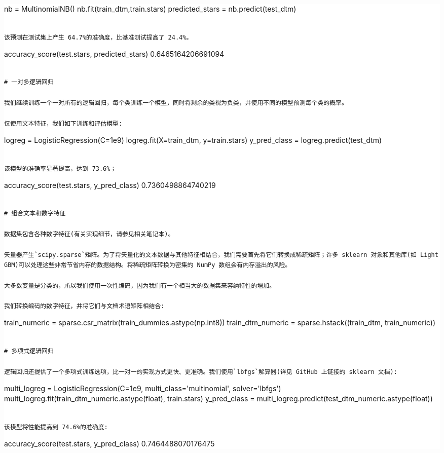 ```

```
nb = MultinomialNB()
nb.fit(train_dtm,train.stars)
predicted_stars = nb.predict(test_dtm)
```

该预测在测试集上产生 64.7%的准确度，比基准测试提高了 24.4%。

```
accuracy_score(test.stars, predicted_stars)
0.6465164206691094
```

# 一对多逻辑回归

我们继续训练一个一对所有的逻辑回归，每个类训练一个模型，同时将剩余的类视为负类，并使用不同的模型预测每个类的概率。

仅使用文本特征，我们如下训练和评估模型:

```
logreg = LogisticRegression(C=1e9)
logreg.fit(X=train_dtm, y=train.stars)
y_pred_class = logreg.predict(test_dtm)
```

该模型的准确率显著提高，达到 73.6%；

```
accuracy_score(test.stars, y_pred_class)
0.7360498864740219
```

# 组合文本和数字特征

数据集包含各种数字特征(有关实现细节，请参见相关笔记本)。

矢量器产生`scipy.sparse`矩阵。为了将矢量化的文本数据与其他特征相结合，我们需要首先将它们转换成稀疏矩阵；许多 sklearn 对象和其他库(如 LightGBM)可以处理这些非常节省内存的数据结构。将稀疏矩阵转换为密集的 NumPy 数组会有内存溢出的风险。

大多数变量是分类的，所以我们使用一次性编码，因为我们有一个相当大的数据集来容纳特性的增加。

我们转换编码的数字特征，并将它们与文档术语矩阵相结合:

```
train_numeric = sparse.csr_matrix(train_dummies.astype(np.int8))
train_dtm_numeric = sparse.hstack((train_dtm, train_numeric))
```

# 多项式逻辑回归

逻辑回归还提供了一个多项式训练选项，比一对一的实现方式更快、更准确。我们使用`lbfgs`解算器(详见 GitHub 上链接的 sklearn 文档):

```
multi_logreg = LogisticRegression(C=1e9, multi_class='multinomial', 
                                  solver='lbfgs')
multi_logreg.fit(train_dtm_numeric.astype(float), train.stars)
y_pred_class = multi_logreg.predict(test_dtm_numeric.astype(float))
```

该模型将性能提高到 74.6%的准确度:

```
accuracy_score(test.stars, y_pred_class)
0.7464488070176475
```
```